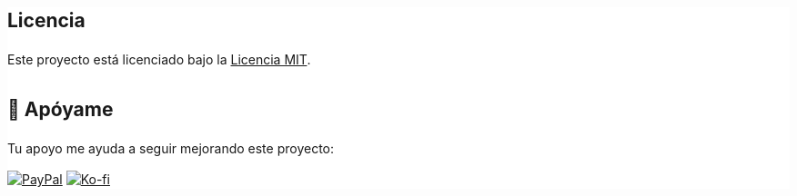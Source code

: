 
## Licencia

Este proyecto está licenciado bajo la [Licencia MIT](https://opensource.org/licenses/MIT).


## 💖 Apóyame

Tu apoyo me ayuda a seguir mejorando este proyecto:

[![PayPal](https://img.shields.io/badge/Donar-PayPal-00457C?style=for-the-badge&logo=paypal&logoColor=white)](https://paypal.me/linkvems)
[![Ko-fi](https://img.shields.io/badge/Invítame_un_café-Ko--fi-29abe0?style=for-the-badge&logo=ko-fi&logoColor=white)](https://ko-fi.com/mariosandovaldev)



